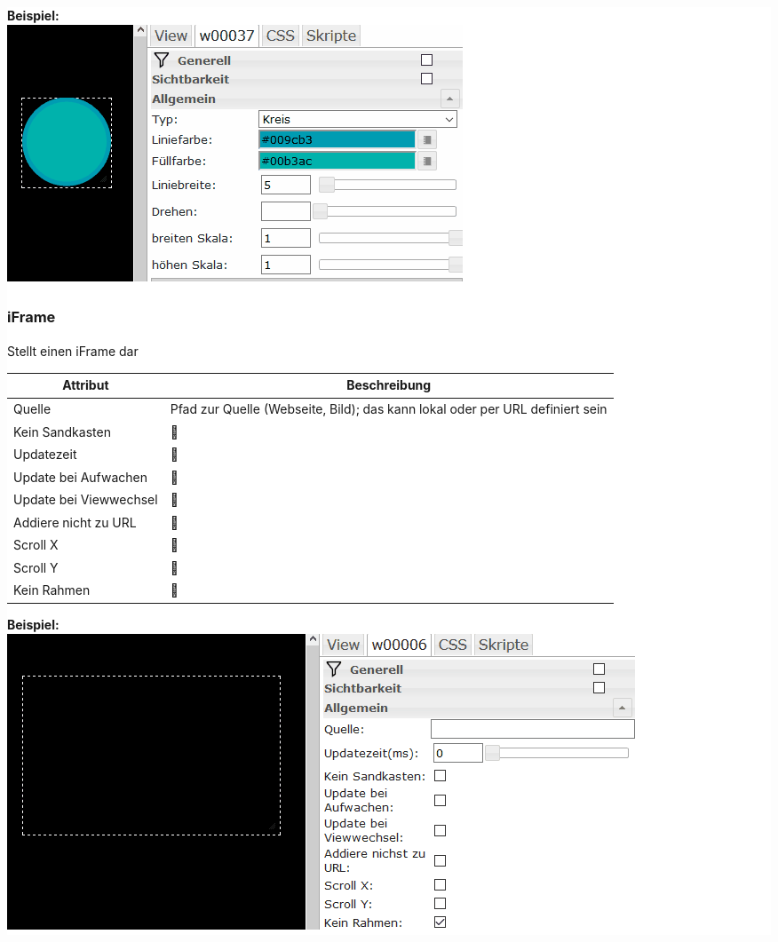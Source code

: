 **Beispiel:**  
![](media/widget_images/basic/Explanation/svg.gif)

### iFrame  
Stellt einen iFrame dar  

| Attribut|Beschreibung|
|-----|----|
| Quelle|Pfad zur Quelle (Webseite, Bild); das kann lokal oder per URL definiert sein|  
| Kein Sandkasten|:construction:|  
| Updatezeit|:construction:|  
| Update bei Aufwachen|:construction:|  
| Update bei Viewwechsel|:construction:|  
| Addiere nicht zu URL|:construction:|  
| Scroll X|:construction:|  
| Scroll Y|:construction:|  
| Kein Rahmen|:construction:|  

**Beispiel:**  
![](media/widget_images/basic/Explanation/iframe.gif) 
